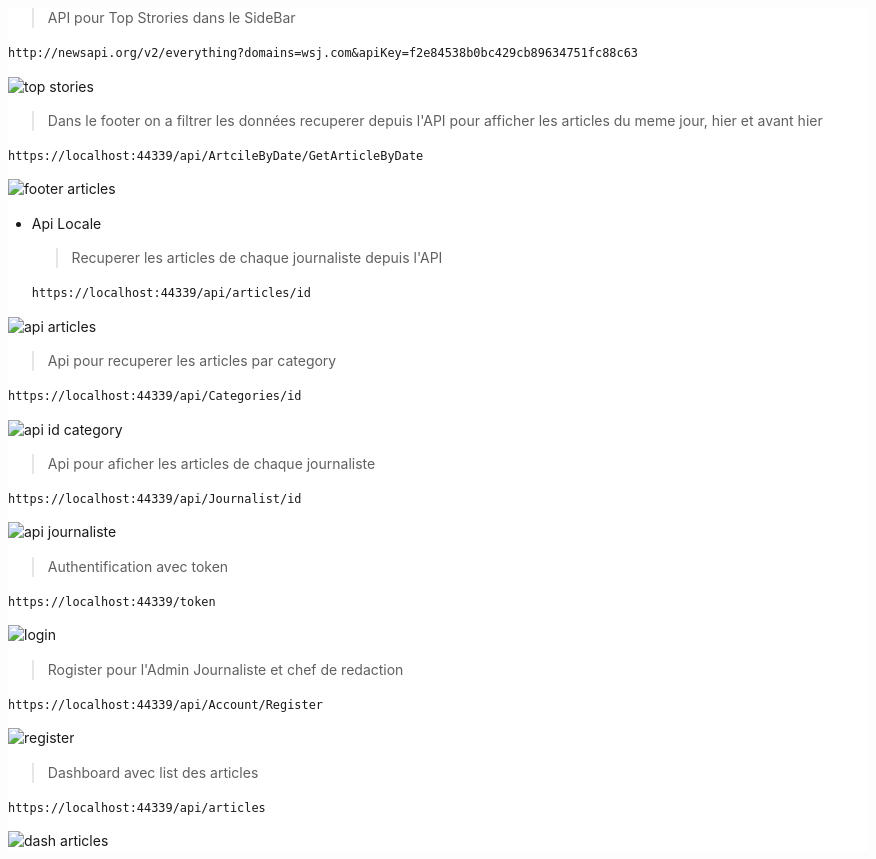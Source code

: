 >API pour Top Strories dans le SideBar 
```
http://newsapi.org/v2/everything?domains=wsj.com&apiKey=f2e84538b0bc429cb89634751fc88c63
```
![top stories](https://github.com/ayoub-bani/Angular-dashboard/blob/master/screen/top-stories.jpg)


>Dans le footer on a filtrer les données recuperer depuis l'API pour afficher les articles du meme jour, hier et avant hier 

```
https://localhost:44339/api/ArtcileByDate/GetArticleByDate
```
![footer articles](https://github.com/ayoub-bani/Angular-dashboard/blob/master/screen/footer-articles.png)

* Api Locale 

    >Recuperer les articles de chaque journaliste depuis l'API 
    ```
    https://localhost:44339/api/articles/id
    ```
![api articles](https://github.com/ayoub-bani/Angular-dashboard/blob/master/screen/articles-home.png)

> Api pour recuperer les articles par category 
```
https://localhost:44339/api/Categories/id
```
![api id category](https://github.com/ayoub-bani/Angular-dashboard/blob/master/screen/id-category.png)

> Api pour aficher les articles de chaque journaliste 
```
https://localhost:44339/api/Journalist/id
```
![api journaliste](https://github.com/ayoub-bani/Angular-dashboard/blob/master/screen/api-journaliste.png)

> Authentification avec token 
```
https://localhost:44339/token
```
![login](https://github.com/ayoub-bani/Angular-dashboard/blob/master/screen/login.png)


> Rogister pour l'Admin Journaliste et chef de redaction
```
https://localhost:44339/api/Account/Register
```
![register](https://github.com/ayoub-bani/Angular-dashboard/blob/master/screen/register.png)


> Dashboard avec list des articles 
```
https://localhost:44339/api/articles
```
![dash articles](https://github.com/ayoub-bani/Angular-dashboard/blob/master/screen/dash-articles.png)
